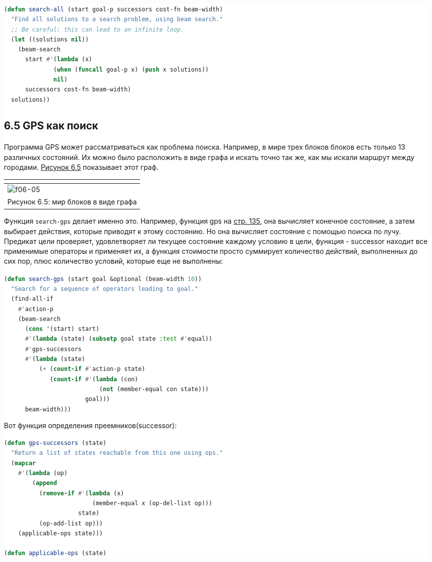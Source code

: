 ```lisp
(defun search-all (start goal-p successors cost-fn beam-width)
  "Find all solutions to a search problem, using beam search."
  ;; Be careful: this can lead to an infinite loop.
  (let ((solutions nil))
    (beam-search
      start #'(lambda (x)
              (when (funcall goal-p x) (push x solutions))
              nil)
      successors cost-fn beam-width)
  solutions))
```

## 6.5 GPS как поиск

Программа GPS может рассматриваться как проблема поиска.
Например, в мире трех блоков блоков есть только 13 различных состояний.
Их можно было расположить в виде графа и искать точно так же, как мы искали маршрут между городами.
[Рисунок 6.5](#f0030) показывает этот граф.

| []()                                    |
|-----------------------------------------|
| ![f06-05](images/chapter6/f06-05.jpg)   |
| Рисунок 6.5: мир блоков в виде графа    |

Функция `search-gps` делает именно это.
Например, функция gps на [стр. 135](B9780080571157500042.xhtml#p135), она вычисляет конечное состояние, а затем выбирает действия, которые приводят к этому состоянию.
Но она вычисляет состояние с помощью поиска по лучу.
Предикат цели проверяет, удовлетворяет ли текущее состояние каждому условию в цели, функция - successor находит все применимые операторы и применяет их, а функция стоимости просто суммирует количество действий, выполненных до сих пор, плюс количество условий, которые еще не выполнены:

```lisp
(defun search-gps (start goal &optional (beam-width 10))
  "Search for a sequence of operators leading to goal."
  (find-all-if
    #'action-p
    (beam-search
      (cons '(start) start)
      #'(lambda (state) (subsetp goal state :test #'equal))
      #'gps-successors
      #'(lambda (state)
          (+ (count-if #'action-p state)
             (count-if #'(lambda (con)
                           (not (member-equal con state)))
                       goal)))
      beam-width)))
```

Вот функция определения преемников(successor):

```lisp
(defun gps-successors (state)
  "Return a list of states reachable from this one using ops."
  (mapcar
    #'(lambda (op)
        (append
          (remove-if #'(lambda (x)
                         (member-equal x (op-del-list op)))
                     state)
          (op-add-list op)))
    (applicable-ops state)))

(defun applicable-ops (state)
```